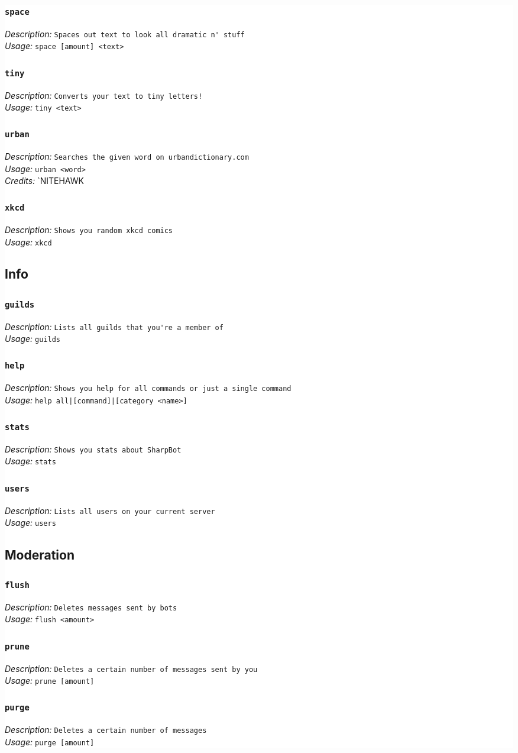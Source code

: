 ### `space`  
*Description:* `Spaces out text to look all dramatic n' stuff`  
*Usage:* `space [amount] <text>`

### `tiny`  
*Description:* `Converts your text to tiny letters!`  
*Usage:* `tiny <text>`

### `urban`  
*Description:* `Searches the given word on urbandictionary.com`  
*Usage:* `urban <word>`  
*Credits:* `NITEHAWK

### `xkcd`  
*Description:* `Shows you random xkcd comics`  
*Usage:* `xkcd`

## Info
### `guilds`  
*Description:* `Lists all guilds that you're a member of`  
*Usage:* `guilds`

### `help`  
*Description:* `Shows you help for all commands or just a single command`  
*Usage:* `help all|[command]|[category <name>]`

### `stats`  
*Description:* `Shows you stats about SharpBot`  
*Usage:* `stats`

### `users`  
*Description:* `Lists all users on your current server`  
*Usage:* `users`

## Moderation
### `flush`  
*Description:* `Deletes messages sent by bots`  
*Usage:* `flush <amount>`

### `prune`  
*Description:* `Deletes a certain number of messages sent by you`  
*Usage:* `prune [amount]`

### `purge`  
*Description:* `Deletes a certain number of messages`  
*Usage:* `purge [amount]`
